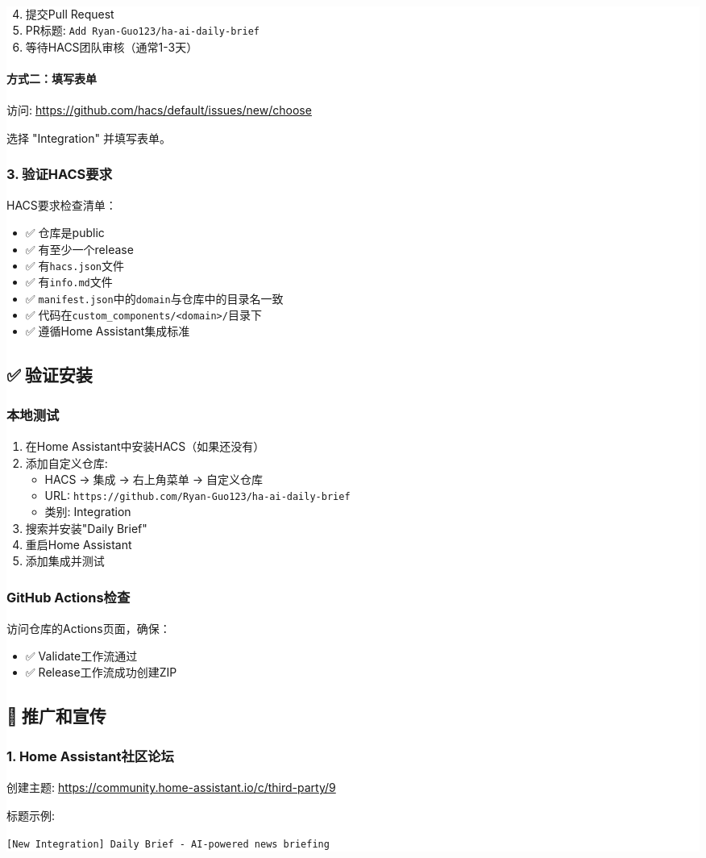 ```
```

4. 提交Pull Request
5. PR标题: `Add Ryan-Guo123/ha-ai-daily-brief`
6. 等待HACS团队审核（通常1-3天）

#### 方式二：填写表单

访问: https://github.com/hacs/default/issues/new/choose

选择 "Integration" 并填写表单。

### 3. 验证HACS要求

HACS要求检查清单：

- ✅ 仓库是public
- ✅ 有至少一个release
- ✅ 有`hacs.json`文件
- ✅ 有`info.md`文件
- ✅ `manifest.json`中的`domain`与仓库中的目录名一致
- ✅ 代码在`custom_components/<domain>/`目录下
- ✅ 遵循Home Assistant集成标准

## ✅ 验证安装

### 本地测试

1. 在Home Assistant中安装HACS（如果还没有）
2. 添加自定义仓库:
   - HACS → 集成 → 右上角菜单 → 自定义仓库
   - URL: `https://github.com/Ryan-Guo123/ha-ai-daily-brief`
   - 类别: Integration
3. 搜索并安装"Daily Brief"
4. 重启Home Assistant
5. 添加集成并测试

### GitHub Actions检查

访问仓库的Actions页面，确保：
- ✅ Validate工作流通过
- ✅ Release工作流成功创建ZIP

## 📢 推广和宣传

### 1. Home Assistant社区论坛

创建主题: https://community.home-assistant.io/c/third-party/9

标题示例:
```
[New Integration] Daily Brief - AI-powered news briefing
```

